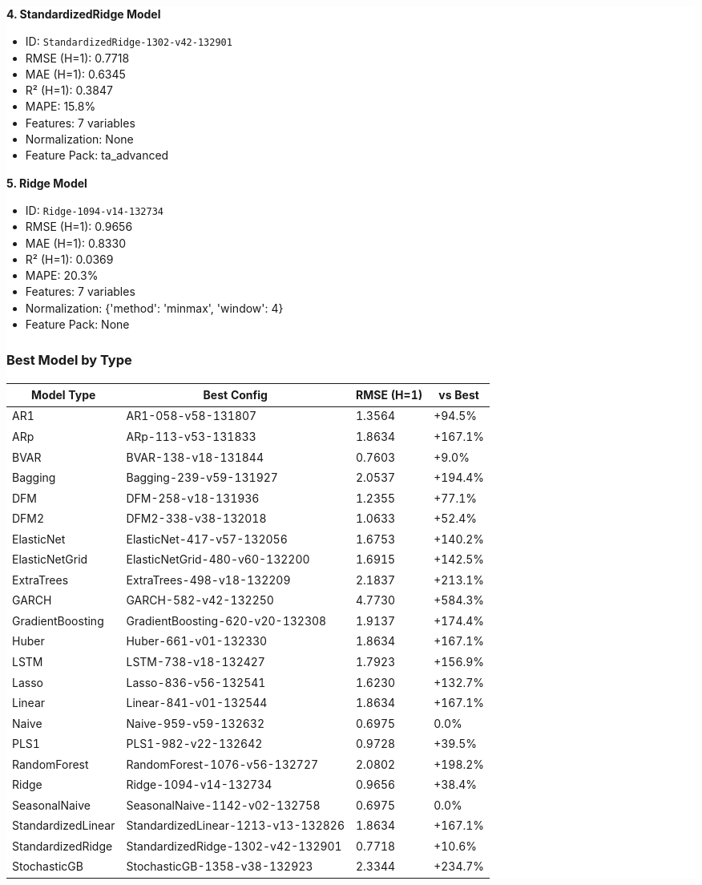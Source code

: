 **4. StandardizedRidge Model**
- ID: `StandardizedRidge-1302-v42-132901`
- RMSE (H=1): 0.7718
- MAE (H=1): 0.6345
- R² (H=1): 0.3847
- MAPE: 15.8%
- Features: 7 variables
- Normalization: None
- Feature Pack: ta_advanced

**5. Ridge Model**
- ID: `Ridge-1094-v14-132734`
- RMSE (H=1): 0.9656
- MAE (H=1): 0.8330
- R² (H=1): 0.0369
- MAPE: 20.3%
- Features: 7 variables
- Normalization: {'method': 'minmax', 'window': 4}
- Feature Pack: None

### Best Model by Type

| Model Type | Best Config | RMSE (H=1) | vs Best |
|------------|-------------|------------|---------|
| AR1 | AR1-058-v58-131807 | 1.3564 | +94.5% |
| ARp | ARp-113-v53-131833 | 1.8634 | +167.1% |
| BVAR | BVAR-138-v18-131844 | 0.7603 | +9.0% |
| Bagging | Bagging-239-v59-131927 | 2.0537 | +194.4% |
| DFM | DFM-258-v18-131936 | 1.2355 | +77.1% |
| DFM2 | DFM2-338-v38-132018 | 1.0633 | +52.4% |
| ElasticNet | ElasticNet-417-v57-132056 | 1.6753 | +140.2% |
| ElasticNetGrid | ElasticNetGrid-480-v60-132200 | 1.6915 | +142.5% |
| ExtraTrees | ExtraTrees-498-v18-132209 | 2.1837 | +213.1% |
| GARCH | GARCH-582-v42-132250 | 4.7730 | +584.3% |
| GradientBoosting | GradientBoosting-620-v20-132308 | 1.9137 | +174.4% |
| Huber | Huber-661-v01-132330 | 1.8634 | +167.1% |
| LSTM | LSTM-738-v18-132427 | 1.7923 | +156.9% |
| Lasso | Lasso-836-v56-132541 | 1.6230 | +132.7% |
| Linear | Linear-841-v01-132544 | 1.8634 | +167.1% |
| Naive | Naive-959-v59-132632 | 0.6975 | 0.0% |
| PLS1 | PLS1-982-v22-132642 | 0.9728 | +39.5% |
| RandomForest | RandomForest-1076-v56-132727 | 2.0802 | +198.2% |
| Ridge | Ridge-1094-v14-132734 | 0.9656 | +38.4% |
| SeasonalNaive | SeasonalNaive-1142-v02-132758 | 0.6975 | 0.0% |
| StandardizedLinear | StandardizedLinear-1213-v13-132826 | 1.8634 | +167.1% |
| StandardizedRidge | StandardizedRidge-1302-v42-132901 | 0.7718 | +10.6% |
| StochasticGB | StochasticGB-1358-v38-132923 | 2.3344 | +234.7% |